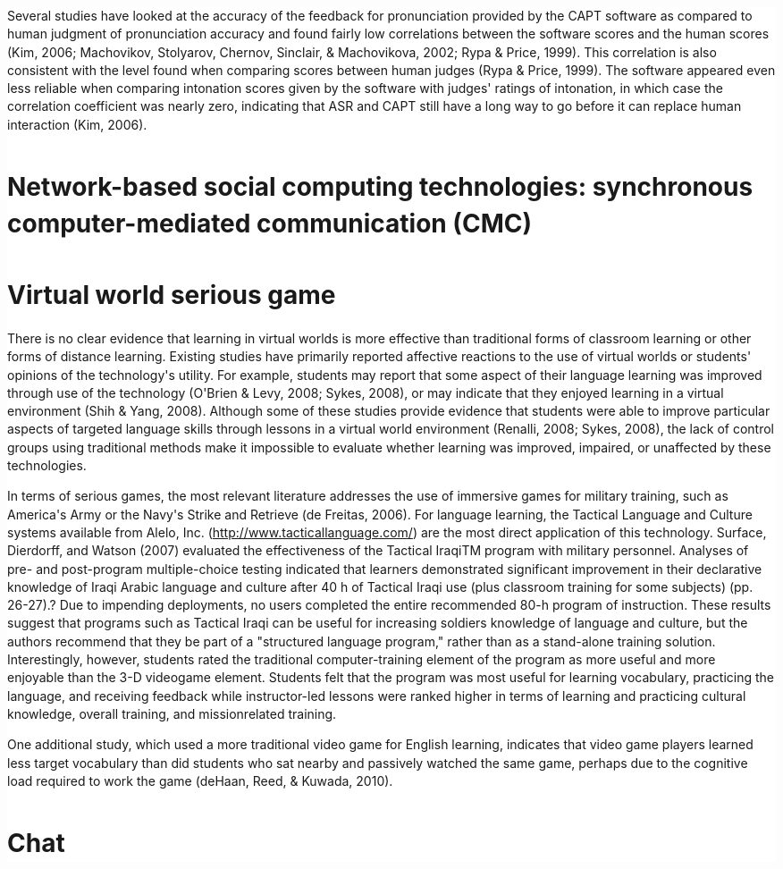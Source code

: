 Several studies have looked at the accuracy of the feedback for pronunciation provided by the CAPT software as compared to human judgment of pronunciation accuracy and found fairly low correlations between the software scores and the human scores (Kim, 2006; Machovikov, Stolyarov, Chernov, Sinclair, & Machovikova, 2002; Rypa & Price, 1999). This correlation is also consistent with the level found when comparing scores between human judges (Rypa & Price, 1999). The software appeared even less reliable when comparing intonation scores given by the software with judges' ratings of intonation, in which case the correlation coefficient was nearly zero, indicating that ASR and CAPT still have a long way to go before it can replace human interaction (Kim, 2006).

# Network-based social computing technologies: synchronous computer-mediated communication (CMC)

# Virtual world serious game

There is no clear evidence that learning in virtual worlds is more effective than traditional forms of classroom learning or other forms of distance learning. Existing studies have primarily reported affective reactions to the use of virtual worlds or students' opinions of the technology's utility. For example, students may report that some aspect of their language learning was improved through use of the technology (O'Brien & Levy, 2008; Sykes, 2008), or may indicate that they enjoyed learning in a virtual environment (Shih & Yang, 2008). Although some of these studies provide evidence that students were able to improve particular aspects of targeted language skills through lessons in a virtual world environment (Renalli, 2008; Sykes, 2008), the lack of control groups using traditional methods make it impossible to evaluate whether learning was improved, impaired, or unaffected by these technologies.

In terms of serious games, the most relevant literature addresses the use of immersive games for military training, such as America's Army or the Navy's Strike and Retrieve (de Freitas, 2006). For language learning, the Tactical Language and Culture systems available from Alelo, Inc. (http://www.tacticallanguage.com/) are the most direct application of this technology. Surface, Dierdorff, and Watson (2007) evaluated the effectiveness of the Tactical IraqiTM program with military personnel. Analyses of pre- and post-program multiple-choice testing indicated that learners demonstrated significant improvement in their declarative knowledge of Iraqi Arabic language and culture after $4 0 \ \mathrm { h }$ of Tactical Iraqi use (plus classroom training for some subjects) (pp. 26-27).? Due to impending deployments, no users completed the entire recommended 80-h program of instruction. These results suggest that programs such as Tactical Iraqi can be useful for increasing soldiers knowledge of language and culture, but the authors recommend that they be part of a "structured language program," rather than as a stand-alone training solution. Interestingly, however, students rated the traditional computer-training element of the program as more useful and more enjoyable than the 3-D videogame element. Students felt that the program was most useful for learning vocabulary, practicing the language, and receiving feedback while instructor-led lessons were ranked higher in terms of learning and practicing cultural knowledge, overall training, and missionrelated training.

One additional study, which used a more traditional video game for English learning, indicates that video game players learned less target vocabulary than did students who sat nearby and passively watched the same game, perhaps due to the cognitive load required to work the game (deHaan, Reed, & Kuwada, 2010).

# Chat
